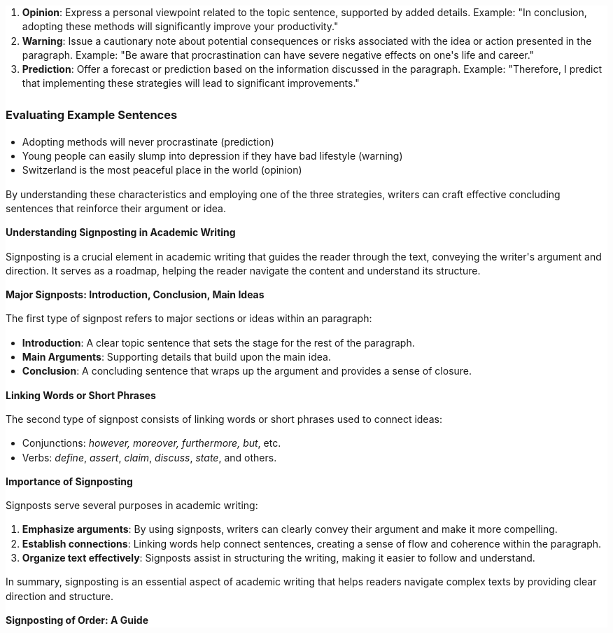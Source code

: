 1. **Opinion**: Express a personal viewpoint related to the topic sentence, supported by added details.
Example: "In conclusion, adopting these methods will significantly improve your productivity."
2. **Warning**: Issue a cautionary note about potential consequences or risks associated with the idea or action presented in the paragraph.
Example: "Be aware that procrastination can have severe negative effects on one's life and career."
3. **Prediction**: Offer a forecast or prediction based on the information discussed in the paragraph.
Example: "Therefore, I predict that implementing these strategies will lead to significant improvements."

### Evaluating Example Sentences

* Adopting methods will never procrastinate (prediction)
* Young people can easily slump into depression if they have bad lifestyle (warning)
* Switzerland is the most peaceful place in the world (opinion)

By understanding these characteristics and employing one of the three strategies, writers can craft effective concluding sentences that reinforce their argument or idea.

**Understanding Signposting in Academic Writing**

Signposting is a crucial element in academic writing that guides the reader through the text, conveying the writer's argument and direction. It serves as a roadmap, helping the reader navigate the content and understand its structure.

**Major Signposts: Introduction, Conclusion, Main Ideas**

The first type of signpost refers to major sections or ideas within an paragraph:

*   **Introduction**: A clear topic sentence that sets the stage for the rest of the paragraph.
*   **Main Arguments**: Supporting details that build upon the main idea.
*   **Conclusion**: A concluding sentence that wraps up the argument and provides a sense of closure.

**Linking Words or Short Phrases**

The second type of signpost consists of linking words or short phrases used to connect ideas:

*   Conjunctions: _however, moreover, furthermore, but_, etc.
*   Verbs: _define_, _assert_, _claim_, _discuss_, _state_, and others.

**Importance of Signposting**

Signposts serve several purposes in academic writing:

1.  **Emphasize arguments**: By using signposts, writers can clearly convey their argument and make it more compelling.
2.  **Establish connections**: Linking words help connect sentences, creating a sense of flow and coherence within the paragraph.
3.  **Organize text effectively**: Signposts assist in structuring the writing, making it easier to follow and understand.

In summary, signposting is an essential aspect of academic writing that helps readers navigate complex texts by providing clear direction and structure.

**Signposting of Order: A Guide**
